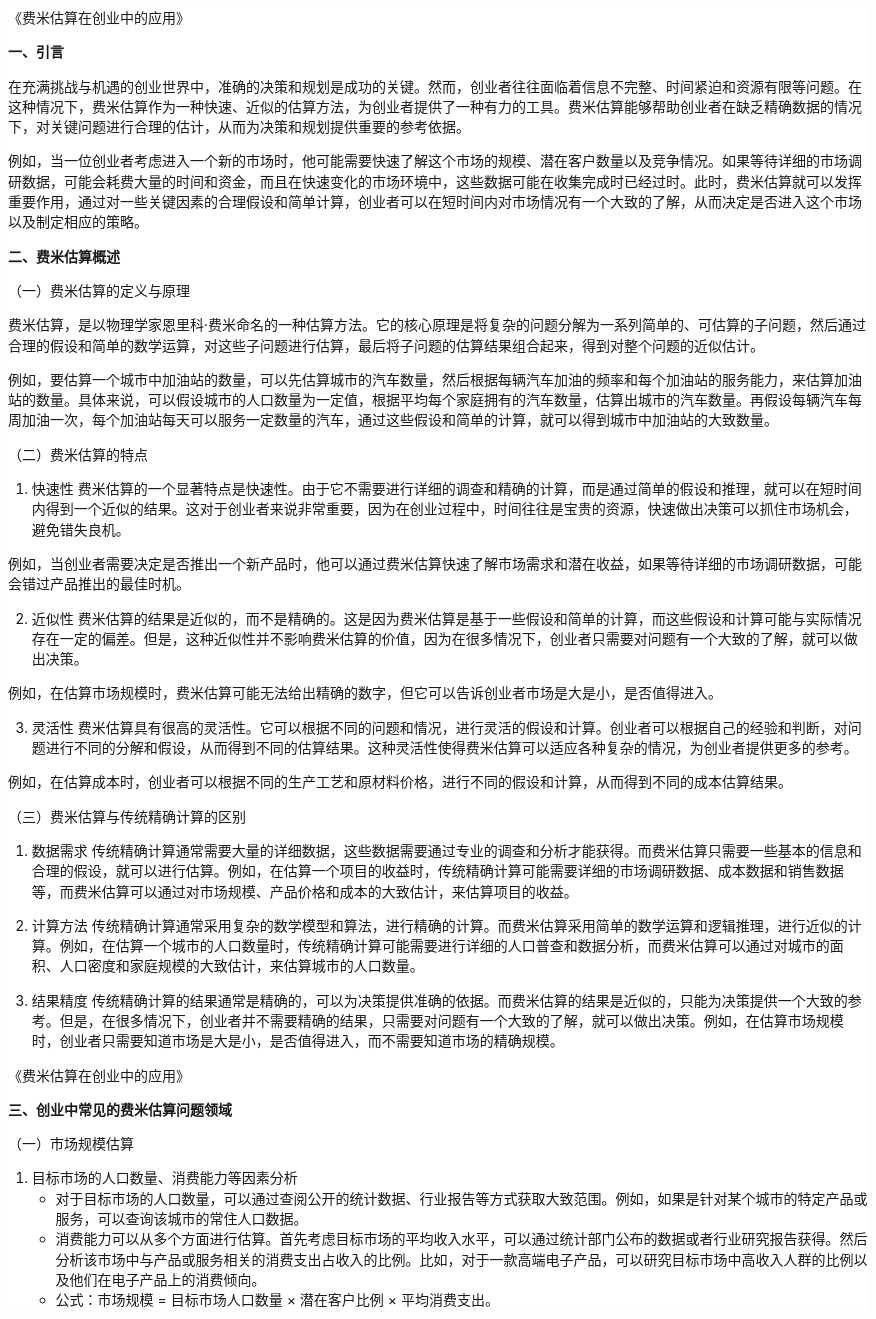 《费米估算在创业中的应用》

**一、引言**

在充满挑战与机遇的创业世界中，准确的决策和规划是成功的关键。然而，创业者往往面临着信息不完整、时间紧迫和资源有限等问题。在这种情况下，费米估算作为一种快速、近似的估算方法，为创业者提供了一种有力的工具。费米估算能够帮助创业者在缺乏精确数据的情况下，对关键问题进行合理的估计，从而为决策和规划提供重要的参考依据。

例如，当一位创业者考虑进入一个新的市场时，他可能需要快速了解这个市场的规模、潜在客户数量以及竞争情况。如果等待详细的市场调研数据，可能会耗费大量的时间和资金，而且在快速变化的市场环境中，这些数据可能在收集完成时已经过时。此时，费米估算就可以发挥重要作用，通过对一些关键因素的合理假设和简单计算，创业者可以在短时间内对市场情况有一个大致的了解，从而决定是否进入这个市场以及制定相应的策略。

**二、费米估算概述**

（一）费米估算的定义与原理

费米估算，是以物理学家恩里科·费米命名的一种估算方法。它的核心原理是将复杂的问题分解为一系列简单的、可估算的子问题，然后通过合理的假设和简单的数学运算，对这些子问题进行估算，最后将子问题的估算结果组合起来，得到对整个问题的近似估计。

例如，要估算一个城市中加油站的数量，可以先估算城市的汽车数量，然后根据每辆汽车加油的频率和每个加油站的服务能力，来估算加油站的数量。具体来说，可以假设城市的人口数量为一定值，根据平均每个家庭拥有的汽车数量，估算出城市的汽车数量。再假设每辆汽车每周加油一次，每个加油站每天可以服务一定数量的汽车，通过这些假设和简单的计算，就可以得到城市中加油站的大致数量。

（二）费米估算的特点

1. 快速性
费米估算的一个显著特点是快速性。由于它不需要进行详细的调查和精确的计算，而是通过简单的假设和推理，就可以在短时间内得到一个近似的结果。这对于创业者来说非常重要，因为在创业过程中，时间往往是宝贵的资源，快速做出决策可以抓住市场机会，避免错失良机。

例如，当创业者需要决定是否推出一个新产品时，他可以通过费米估算快速了解市场需求和潜在收益，如果等待详细的市场调研数据，可能会错过产品推出的最佳时机。

2. 近似性
费米估算的结果是近似的，而不是精确的。这是因为费米估算是基于一些假设和简单的计算，而这些假设和计算可能与实际情况存在一定的偏差。但是，这种近似性并不影响费米估算的价值，因为在很多情况下，创业者只需要对问题有一个大致的了解，就可以做出决策。

例如，在估算市场规模时，费米估算可能无法给出精确的数字，但它可以告诉创业者市场是大是小，是否值得进入。

3. 灵活性
费米估算具有很高的灵活性。它可以根据不同的问题和情况，进行灵活的假设和计算。创业者可以根据自己的经验和判断，对问题进行不同的分解和假设，从而得到不同的估算结果。这种灵活性使得费米估算可以适应各种复杂的情况，为创业者提供更多的参考。

例如，在估算成本时，创业者可以根据不同的生产工艺和原材料价格，进行不同的假设和计算，从而得到不同的成本估算结果。

（三）费米估算与传统精确计算的区别

1. 数据需求
传统精确计算通常需要大量的详细数据，这些数据需要通过专业的调查和分析才能获得。而费米估算只需要一些基本的信息和合理的假设，就可以进行估算。例如，在估算一个项目的收益时，传统精确计算可能需要详细的市场调研数据、成本数据和销售数据等，而费米估算可以通过对市场规模、产品价格和成本的大致估计，来估算项目的收益。

2. 计算方法
传统精确计算通常采用复杂的数学模型和算法，进行精确的计算。而费米估算采用简单的数学运算和逻辑推理，进行近似的计算。例如，在估算一个城市的人口数量时，传统精确计算可能需要进行详细的人口普查和数据分析，而费米估算可以通过对城市的面积、人口密度和家庭规模的大致估计，来估算城市的人口数量。

3. 结果精度
传统精确计算的结果通常是精确的，可以为决策提供准确的依据。而费米估算的结果是近似的，只能为决策提供一个大致的参考。但是，在很多情况下，创业者并不需要精确的结果，只需要对问题有一个大致的了解，就可以做出决策。例如，在估算市场规模时，创业者只需要知道市场是大是小，是否值得进入，而不需要知道市场的精确规模。

《费米估算在创业中的应用》

**三、创业中常见的费米估算问题领域**

（一）市场规模估算

1. 目标市场的人口数量、消费能力等因素分析
   - 对于目标市场的人口数量，可以通过查阅公开的统计数据、行业报告等方式获取大致范围。例如，如果是针对某个城市的特定产品或服务，可以查询该城市的常住人口数据。
   - 消费能力可以从多个方面进行估算。首先考虑目标市场的平均收入水平，可以通过统计部门公布的数据或者行业研究报告获得。然后分析该市场中与产品或服务相关的消费支出占收入的比例。比如，对于一款高端电子产品，可以研究目标市场中高收入人群的比例以及他们在电子产品上的消费倾向。
   - 公式：市场规模 = 目标市场人口数量 × 潜在客户比例 × 平均消费支出。
